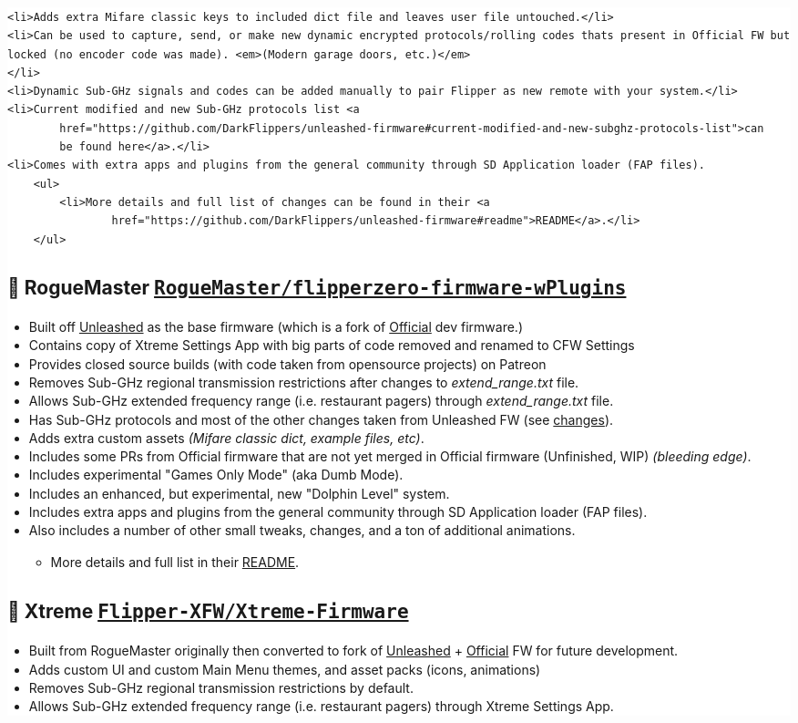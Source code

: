    <li>Adds extra Mifare classic keys to included dict file and leaves user file untouched.</li>
    <li>Can be used to capture, send, or make new dynamic encrypted protocols/rolling codes thats present in Official FW but locked (no encoder code was made). <em>(Modern garage doors, etc.)</em>
    </li>
    <li>Dynamic Sub-GHz signals and codes can be added manually to pair Flipper as new remote with your system.</li>
    <li>Current modified and new Sub-GHz protocols list <a
            href="https://github.com/DarkFlippers/unleashed-firmware#current-modified-and-new-subghz-protocols-list">can
            be found here</a>.</li>
    <li>Comes with extra apps and plugins from the general community through SD Application loader (FAP files).
        <ul>
            <li>More details and full list of changes can be found in their <a
                    href="https://github.com/DarkFlippers/unleashed-firmware#readme">README</a>.</li>
        </ul>
</ul>
<h2 id="plugins">
    💫 RogueMaster
    <kbd>
        <a
            href="https://github.com/RogueMaster/flipperzero-firmware-wPlugins">RogueMaster/flipperzero-firmware-wPlugins</a>
    </kbd>
</h2>
<ul>
    <li>Built off <a href="#unleashed">Unleashed</a> as the base firmware (which is a fork of <a href="#official">Official</a> dev firmware.)</li>
    <li>Contains copy of Xtreme Settings App with big parts of code removed and renamed to CFW Settings</li>
    <li>Provides closed source builds (with code taken from opensource projects) on Patreon</li>
    <li>Removes Sub-GHz regional transmission restrictions after changes to <em>extend_range.txt</em> file.</li>
    <li>Allows Sub-GHz extended frequency range (i.e. restaurant pagers) through <em>extend_range.txt</em> file.</li>
    <li>Has Sub-GHz protocols and most of the other changes taken from Unleashed FW (see <a href="#unleashed">changes</a>).</li>
    <li>Adds extra custom assets <em>(Mifare classic dict, example files, etc)</em>.</li>
    <li>Includes some PRs from Official firmware that are not yet merged in Official firmware (Unfinished, WIP) <em>(bleeding edge)</em>.
    </li>
    <li>Includes experimental "Games Only Mode" (aka Dumb Mode).</li>
    <li>Includes an enhanced, but experimental, new "Dolphin Level" system.</li>
    <li>Includes extra apps and plugins from the general community through SD Application loader (FAP files).</li>
    <li>Also includes a number of other small tweaks, changes, and a ton of additional animations.</li>
    <ul>
        <li>More details and full list in their <a
                href="https://github.com/RogueMaster/flipperzero-firmware-wPlugins#readme">README</a>.</li>
    </ul>
</ul>
<h2 id="Xtreme">
    💋 Xtreme
    <kbd>
        <a href="https://github.com/Flipper-XFW/Xtreme-Firmware">Flipper-XFW/Xtreme-Firmware</a>
    </kbd>
</h2>
<ul>
    <li>Built from RogueMaster originally then converted to fork of <a href="#unleashed">Unleashed</a> + <a href="#official">Official</a> FW for future development.</li>
    <li>Adds custom UI and custom Main Menu themes, and asset packs (icons, animations)</li>
    <li>Removes Sub-GHz regional transmission restrictions by default.</li>
    <li>Allows Sub-GHz extended frequency range (i.e. restaurant pagers) through Xtreme Settings App.</li>